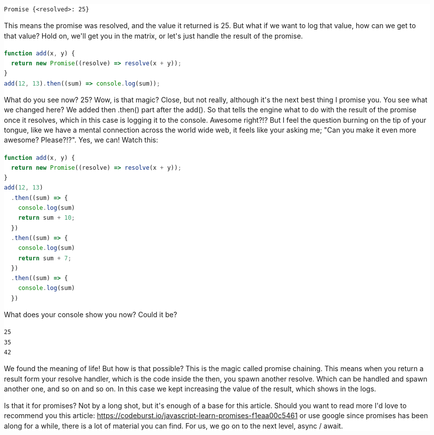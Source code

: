 ```
Promise {<resolved>: 25}
```
This means the promise was resolved, and the value it returned is 25. But what if we want to log that value, how can we get to that value? Hold on, we'll get you in the matrix, or let's just handle the result of the promise.

```javascript
function add(x, y) {
  return new Promise((resolve) => resolve(x + y));
}
add(12, 13).then((sum) => console.log(sum));
```
What do you see now? 25? Wow, is that magic? Close, but not really, although it's the next best thing I promise you. You see what we changed here? We added then .then() part after the add(). So that tells the engine what to do with the result of the promise once it resolves, which in this case is logging it to the console. Awesome right?!?
But I feel the question burning on the tip of your tongue, like we have a mental connection across the world wide web, it feels like your asking me; "Can you make it even more awesome? Please?!?". Yes, we can! Watch this:

```javascript
function add(x, y) {
  return new Promise((resolve) => resolve(x + y));
}
add(12, 13)
  .then((sum) => {
    console.log(sum)
    return sum + 10;
  })
  .then((sum) => {
    console.log(sum)
    return sum + 7;
  })
  .then((sum) => {
    console.log(sum)
  })
```
What does your console show you now? Could it be?
```
25
35
42
```
We found the meaning of life! But how is that possible? This is the magic called promise chaining. This means when you return a result form your resolve handler, which is the code inside the then, you spawn another resolve. Which can be handled and spawn another one, and so on and so on. In this case we kept increasing the value of the result, which shows in the logs. 

Is that it for promises? Not by a long shot, but it's enough of a base for this article. Should you want to read more I'd love to recommend you this article: https://codeburst.io/javascript-learn-promises-f1eaa00c5461 or use google since promises has been along for a while, there is a lot of material you can find. For us, we go on to the next level, async / await.
